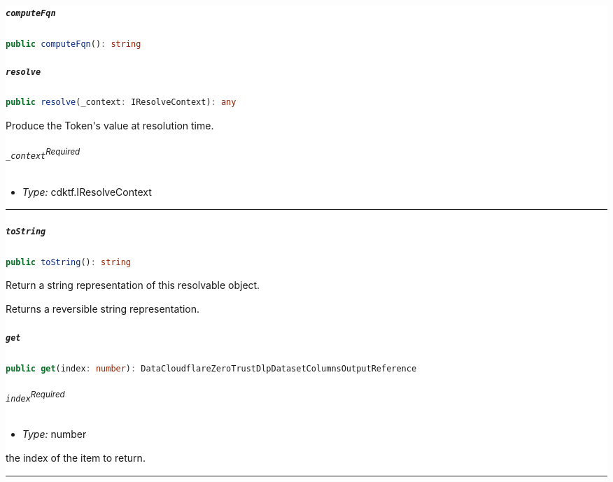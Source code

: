 
##### `computeFqn` <a name="computeFqn" id="@cdktf/provider-cloudflare.dataCloudflareZeroTrustDlpDataset.DataCloudflareZeroTrustDlpDatasetColumnsList.computeFqn"></a>

```typescript
public computeFqn(): string
```

##### `resolve` <a name="resolve" id="@cdktf/provider-cloudflare.dataCloudflareZeroTrustDlpDataset.DataCloudflareZeroTrustDlpDatasetColumnsList.resolve"></a>

```typescript
public resolve(_context: IResolveContext): any
```

Produce the Token's value at resolution time.

###### `_context`<sup>Required</sup> <a name="_context" id="@cdktf/provider-cloudflare.dataCloudflareZeroTrustDlpDataset.DataCloudflareZeroTrustDlpDatasetColumnsList.resolve.parameter._context"></a>

- *Type:* cdktf.IResolveContext

---

##### `toString` <a name="toString" id="@cdktf/provider-cloudflare.dataCloudflareZeroTrustDlpDataset.DataCloudflareZeroTrustDlpDatasetColumnsList.toString"></a>

```typescript
public toString(): string
```

Return a string representation of this resolvable object.

Returns a reversible string representation.

##### `get` <a name="get" id="@cdktf/provider-cloudflare.dataCloudflareZeroTrustDlpDataset.DataCloudflareZeroTrustDlpDatasetColumnsList.get"></a>

```typescript
public get(index: number): DataCloudflareZeroTrustDlpDatasetColumnsOutputReference
```

###### `index`<sup>Required</sup> <a name="index" id="@cdktf/provider-cloudflare.dataCloudflareZeroTrustDlpDataset.DataCloudflareZeroTrustDlpDatasetColumnsList.get.parameter.index"></a>

- *Type:* number

the index of the item to return.

---
